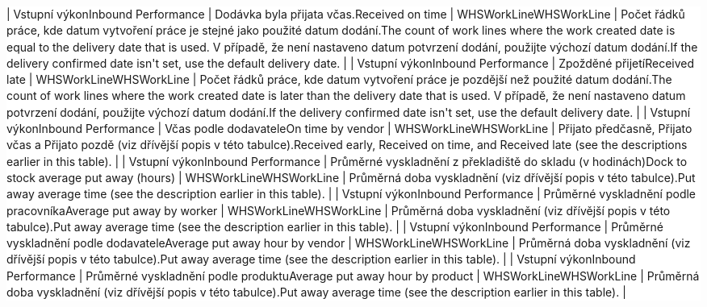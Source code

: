 | <span data-ttu-id="a2dc1-240">Vstupní výkon</span><span class="sxs-lookup"><span data-stu-id="a2dc1-240">Inbound Performance</span></span>         | <span data-ttu-id="a2dc1-241">Dodávka byla přijata včas.</span><span class="sxs-lookup"><span data-stu-id="a2dc1-241">Received on time</span></span>                         | <span data-ttu-id="a2dc1-242">WHSWorkLine</span><span class="sxs-lookup"><span data-stu-id="a2dc1-242">WHSWorkLine</span></span>                           | <span data-ttu-id="a2dc1-243">Počet řádků práce, kde datum vytvoření práce je stejné jako použité datum dodání.</span><span class="sxs-lookup"><span data-stu-id="a2dc1-243">The count of work lines where the work created date is equal to the delivery date that is used.</span></span> <span data-ttu-id="a2dc1-244">V případě, že není nastaveno datum potvrzení dodání, použijte výchozí datum dodání.</span><span class="sxs-lookup"><span data-stu-id="a2dc1-244">If the delivery confirmed date isn't set, use the default delivery date.</span></span> |
| <span data-ttu-id="a2dc1-245">Vstupní výkon</span><span class="sxs-lookup"><span data-stu-id="a2dc1-245">Inbound Performance</span></span>         | <span data-ttu-id="a2dc1-246">Zpožděné přijetí</span><span class="sxs-lookup"><span data-stu-id="a2dc1-246">Received late</span></span>                            | <span data-ttu-id="a2dc1-247">WHSWorkLine</span><span class="sxs-lookup"><span data-stu-id="a2dc1-247">WHSWorkLine</span></span>                           | <span data-ttu-id="a2dc1-248">Počet řádků práce, kde datum vytvoření práce je pozdější než použité datum dodání.</span><span class="sxs-lookup"><span data-stu-id="a2dc1-248">The count of work lines where the work created date is later than the delivery date that is used.</span></span> <span data-ttu-id="a2dc1-249">V případě, že není nastaveno datum potvrzení dodání, použijte výchozí datum dodání.</span><span class="sxs-lookup"><span data-stu-id="a2dc1-249">If the delivery confirmed date isn't set, use the default delivery date.</span></span> |
| <span data-ttu-id="a2dc1-250">Vstupní výkon</span><span class="sxs-lookup"><span data-stu-id="a2dc1-250">Inbound Performance</span></span>         | <span data-ttu-id="a2dc1-251">Včas podle dodavatele</span><span class="sxs-lookup"><span data-stu-id="a2dc1-251">On time by vendor</span></span>                        | <span data-ttu-id="a2dc1-252">WHSWorkLine</span><span class="sxs-lookup"><span data-stu-id="a2dc1-252">WHSWorkLine</span></span>                           | <span data-ttu-id="a2dc1-253">Přijato předčasně, Přijato včas a Přijato pozdě (viz dřívější popis v této tabulce).</span><span class="sxs-lookup"><span data-stu-id="a2dc1-253">Received early, Received on time, and Received late (see the descriptions earlier in this table).</span></span> |
| <span data-ttu-id="a2dc1-254">Vstupní výkon</span><span class="sxs-lookup"><span data-stu-id="a2dc1-254">Inbound Performance</span></span>         | <span data-ttu-id="a2dc1-255">Průměrné vyskladnění z překladiště do skladu (v hodinách)</span><span class="sxs-lookup"><span data-stu-id="a2dc1-255">Dock to stock average put away (hours)</span></span>   | <span data-ttu-id="a2dc1-256">WHSWorkLine</span><span class="sxs-lookup"><span data-stu-id="a2dc1-256">WHSWorkLine</span></span>                           | <span data-ttu-id="a2dc1-257">Průměrná doba vyskladnění (viz dřívější popis v této tabulce).</span><span class="sxs-lookup"><span data-stu-id="a2dc1-257">Put away average time (see the description earlier in this table).</span></span> |
| <span data-ttu-id="a2dc1-258">Vstupní výkon</span><span class="sxs-lookup"><span data-stu-id="a2dc1-258">Inbound Performance</span></span>         | <span data-ttu-id="a2dc1-259">Průměrné vyskladnění podle pracovníka</span><span class="sxs-lookup"><span data-stu-id="a2dc1-259">Average put away by worker</span></span>               | <span data-ttu-id="a2dc1-260">WHSWorkLine</span><span class="sxs-lookup"><span data-stu-id="a2dc1-260">WHSWorkLine</span></span>                           | <span data-ttu-id="a2dc1-261">Průměrná doba vyskladnění (viz dřívější popis v této tabulce).</span><span class="sxs-lookup"><span data-stu-id="a2dc1-261">Put away average time (see the description earlier in this table).</span></span> |
| <span data-ttu-id="a2dc1-262">Vstupní výkon</span><span class="sxs-lookup"><span data-stu-id="a2dc1-262">Inbound Performance</span></span>         | <span data-ttu-id="a2dc1-263">Průměrné vyskladnění podle dodavatele</span><span class="sxs-lookup"><span data-stu-id="a2dc1-263">Average put away hour by vendor</span></span>          | <span data-ttu-id="a2dc1-264">WHSWorkLine</span><span class="sxs-lookup"><span data-stu-id="a2dc1-264">WHSWorkLine</span></span>                           | <span data-ttu-id="a2dc1-265">Průměrná doba vyskladnění (viz dřívější popis v této tabulce).</span><span class="sxs-lookup"><span data-stu-id="a2dc1-265">Put away average time (see the description earlier in this table).</span></span> |
| <span data-ttu-id="a2dc1-266">Vstupní výkon</span><span class="sxs-lookup"><span data-stu-id="a2dc1-266">Inbound Performance</span></span>         | <span data-ttu-id="a2dc1-267">Průměrné vyskladnění podle produktu</span><span class="sxs-lookup"><span data-stu-id="a2dc1-267">Average put away hour by product</span></span>         | <span data-ttu-id="a2dc1-268">WHSWorkLine</span><span class="sxs-lookup"><span data-stu-id="a2dc1-268">WHSWorkLine</span></span>                           | <span data-ttu-id="a2dc1-269">Průměrná doba vyskladnění (viz dřívější popis v této tabulce).</span><span class="sxs-lookup"><span data-stu-id="a2dc1-269">Put away average time (see the description earlier in this table).</span></span> |